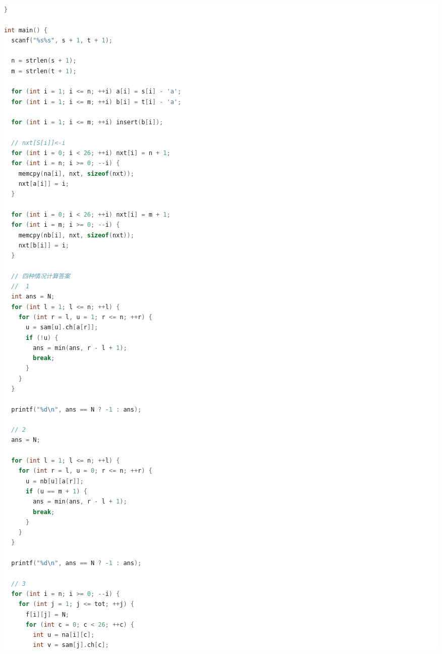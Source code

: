 ```cpp
}

int main() {
  scanf("%s%s", s + 1, t + 1);

  n = strlen(s + 1);
  m = strlen(t + 1);

  for (int i = 1; i <= n; ++i) a[i] = s[i] - 'a';
  for (int i = 1; i <= m; ++i) b[i] = t[i] - 'a';

  for (int i = 1; i <= m; ++i) insert(b[i]);

  // nxt[S[i]]<-i
  for (int i = 0; i < 26; ++i) nxt[i] = n + 1;
  for (int i = n; i >= 0; --i) {
    memcpy(na[i], nxt, sizeof(nxt));
    nxt[a[i]] = i;
  }

  for (int i = 0; i < 26; ++i) nxt[i] = m + 1;
  for (int i = m; i >= 0; --i) {
    memcpy(nb[i], nxt, sizeof(nxt));
    nxt[b[i]] = i;
  }

  // 四种情况计算答案
  //  1
  int ans = N;
  for (int l = 1; l <= n; ++l) {
    for (int r = l, u = 1; r <= n; ++r) {
      u = sam[u].ch[a[r]];
      if (!u) {
        ans = min(ans, r - l + 1);
        break;
      }
    }
  }

  printf("%d\n", ans == N ? -1 : ans);

  // 2
  ans = N;

  for (int l = 1; l <= n; ++l) {
    for (int r = l, u = 0; r <= n; ++r) {
      u = nb[u][a[r]];
      if (u == m + 1) {
        ans = min(ans, r - l + 1);
        break;
      }
    }
  }

  printf("%d\n", ans == N ? -1 : ans);

  // 3
  for (int i = n; i >= 0; --i) {
    for (int j = 1; j <= tot; ++j) {
      f[i][j] = N;
      for (int c = 0; c < 26; ++c) {
        int u = na[i][c];
        int v = sam[j].ch[c];
```